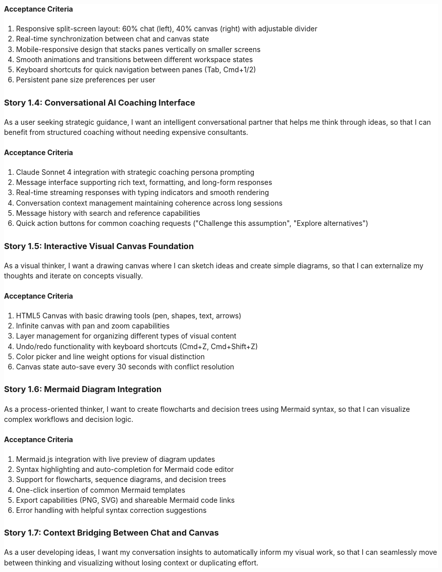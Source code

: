#### Acceptance Criteria
1. Responsive split-screen layout: 60% chat (left), 40% canvas (right) with adjustable divider
2. Real-time synchronization between chat and canvas state
3. Mobile-responsive design that stacks panes vertically on smaller screens
4. Smooth animations and transitions between different workspace states
5. Keyboard shortcuts for quick navigation between panes (Tab, Cmd+1/2)
6. Persistent pane size preferences per user

### Story 1.4: Conversational AI Coaching Interface
As a user seeking strategic guidance,
I want an intelligent conversational partner that helps me think through ideas,
so that I can benefit from structured coaching without needing expensive consultants.

#### Acceptance Criteria
1. Claude Sonnet 4 integration with strategic coaching persona prompting
2. Message interface supporting rich text, formatting, and long-form responses
3. Real-time streaming responses with typing indicators and smooth rendering
4. Conversation context management maintaining coherence across long sessions
5. Message history with search and reference capabilities
6. Quick action buttons for common coaching requests ("Challenge this assumption", "Explore alternatives")

### Story 1.5: Interactive Visual Canvas Foundation
As a visual thinker,
I want a drawing canvas where I can sketch ideas and create simple diagrams,
so that I can externalize my thoughts and iterate on concepts visually.

#### Acceptance Criteria
1. HTML5 Canvas with basic drawing tools (pen, shapes, text, arrows)
2. Infinite canvas with pan and zoom capabilities
3. Layer management for organizing different types of visual content
4. Undo/redo functionality with keyboard shortcuts (Cmd+Z, Cmd+Shift+Z)
5. Color picker and line weight options for visual distinction
6. Canvas state auto-save every 30 seconds with conflict resolution

### Story 1.6: Mermaid Diagram Integration
As a process-oriented thinker,
I want to create flowcharts and decision trees using Mermaid syntax,
so that I can visualize complex workflows and decision logic.

#### Acceptance Criteria
1. Mermaid.js integration with live preview of diagram updates
2. Syntax highlighting and auto-completion for Mermaid code editor
3. Support for flowcharts, sequence diagrams, and decision trees
4. One-click insertion of common Mermaid templates
5. Export capabilities (PNG, SVG) and shareable Mermaid code links
6. Error handling with helpful syntax correction suggestions

### Story 1.7: Context Bridging Between Chat and Canvas
As a user developing ideas,
I want my conversation insights to automatically inform my visual work,
so that I can seamlessly move between thinking and visualizing without losing context or duplicating effort.
